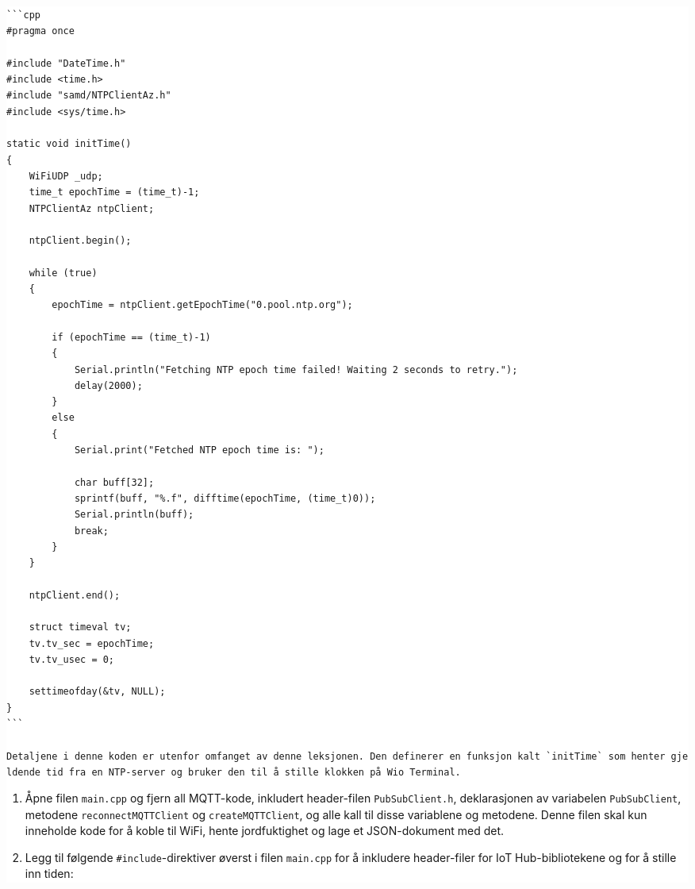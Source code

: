     ```cpp
    #pragma once
    
    #include "DateTime.h"
    #include <time.h>
    #include "samd/NTPClientAz.h"
    #include <sys/time.h>

    static void initTime()
    {
        WiFiUDP _udp;
        time_t epochTime = (time_t)-1;
        NTPClientAz ntpClient;

        ntpClient.begin();

        while (true)
        {
            epochTime = ntpClient.getEpochTime("0.pool.ntp.org");

            if (epochTime == (time_t)-1)
            {
                Serial.println("Fetching NTP epoch time failed! Waiting 2 seconds to retry.");
                delay(2000);
            }
            else
            {
                Serial.print("Fetched NTP epoch time is: ");

                char buff[32];
                sprintf(buff, "%.f", difftime(epochTime, (time_t)0));
                Serial.println(buff);
                break;
            }
        }

        ntpClient.end();

        struct timeval tv;
        tv.tv_sec = epochTime;
        tv.tv_usec = 0;

        settimeofday(&tv, NULL);
    }
    ```

    Detaljene i denne koden er utenfor omfanget av denne leksjonen. Den definerer en funksjon kalt `initTime` som henter gjeldende tid fra en NTP-server og bruker den til å stille klokken på Wio Terminal.

1. Åpne filen `main.cpp` og fjern all MQTT-kode, inkludert header-filen `PubSubClient.h`, deklarasjonen av variabelen `PubSubClient`, metodene `reconnectMQTTClient` og `createMQTTClient`, og alle kall til disse variablene og metodene. Denne filen skal kun inneholde kode for å koble til WiFi, hente jordfuktighet og lage et JSON-dokument med det.

1. Legg til følgende `#include`-direktiver øverst i filen `main.cpp` for å inkludere header-filer for IoT Hub-bibliotekene og for å stille inn tiden:
